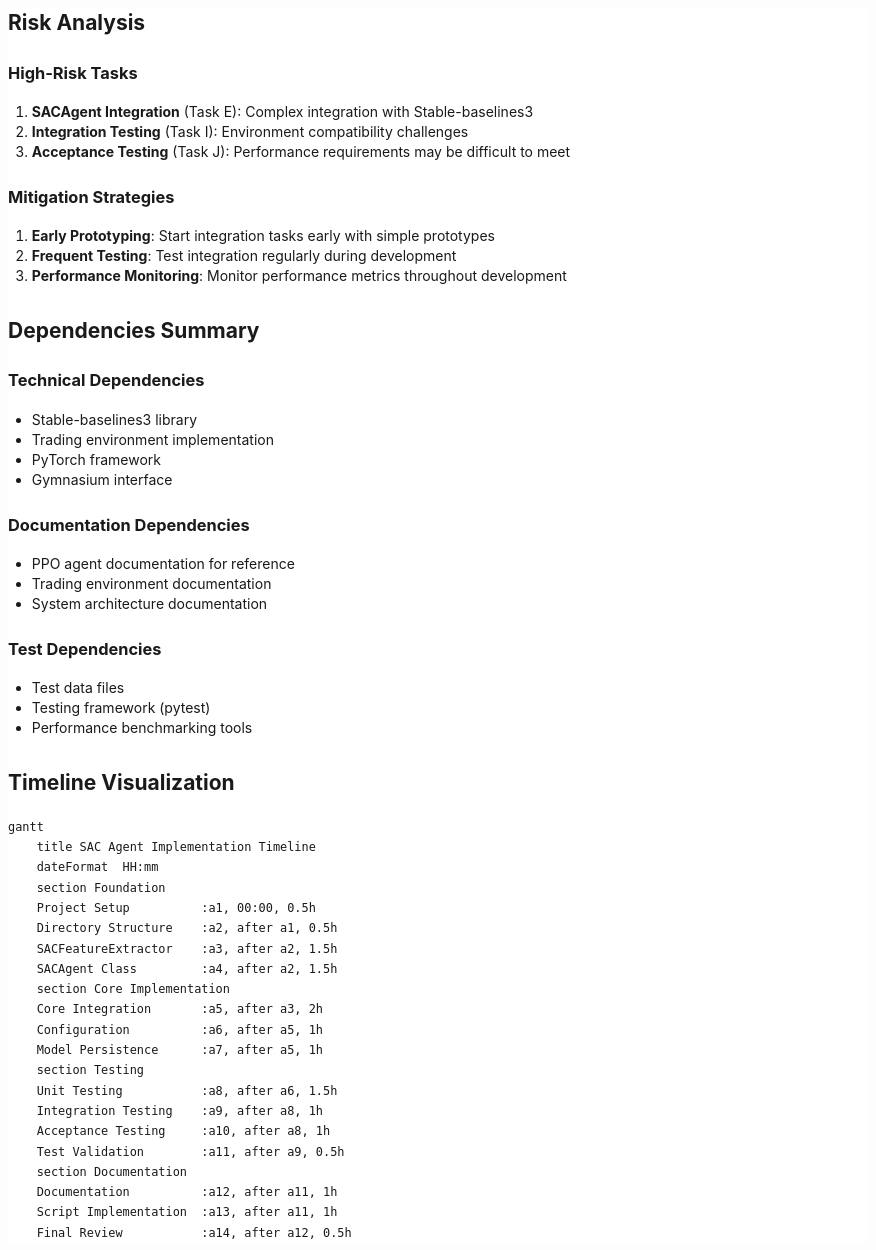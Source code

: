## Risk Analysis

### High-Risk Tasks

1. **SACAgent Integration** (Task E): Complex integration with Stable-baselines3
2. **Integration Testing** (Task I): Environment compatibility challenges
3. **Acceptance Testing** (Task J): Performance requirements may be difficult to meet

### Mitigation Strategies

1. **Early Prototyping**: Start integration tasks early with simple prototypes
2. **Frequent Testing**: Test integration regularly during development
3. **Performance Monitoring**: Monitor performance metrics throughout development

## Dependencies Summary

### Technical Dependencies

- Stable-baselines3 library
- Trading environment implementation
- PyTorch framework
- Gymnasium interface

### Documentation Dependencies

- PPO agent documentation for reference
- Trading environment documentation
- System architecture documentation

### Test Dependencies

- Test data files
- Testing framework (pytest)
- Performance benchmarking tools

## Timeline Visualization

```mermaid
gantt
    title SAC Agent Implementation Timeline
    dateFormat  HH:mm
    section Foundation
    Project Setup          :a1, 00:00, 0.5h
    Directory Structure    :a2, after a1, 0.5h
    SACFeatureExtractor    :a3, after a2, 1.5h
    SACAgent Class         :a4, after a2, 1.5h
    section Core Implementation
    Core Integration       :a5, after a3, 2h
    Configuration          :a6, after a5, 1h
    Model Persistence      :a7, after a5, 1h
    section Testing
    Unit Testing           :a8, after a6, 1.5h
    Integration Testing    :a9, after a8, 1h
    Acceptance Testing     :a10, after a8, 1h
    Test Validation        :a11, after a9, 0.5h
    section Documentation
    Documentation          :a12, after a11, 1h
    Script Implementation  :a13, after a11, 1h
    Final Review           :a14, after a12, 0.5h
```
